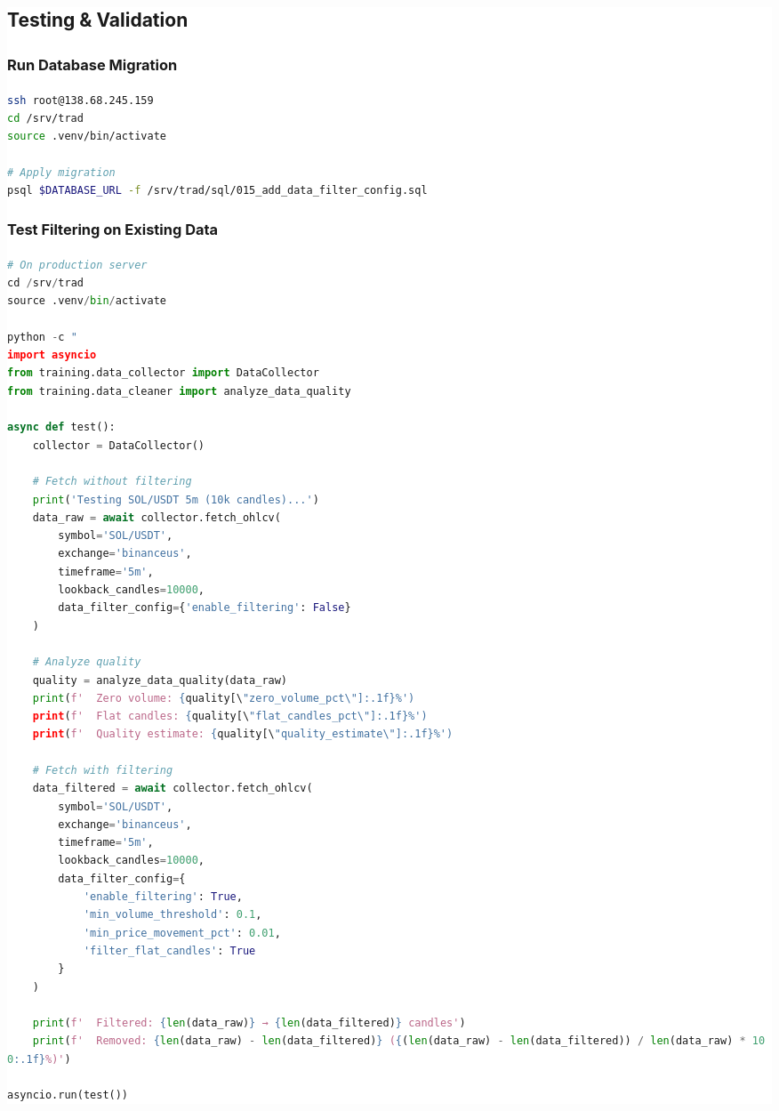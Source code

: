 
## Testing & Validation

### Run Database Migration

```bash
ssh root@138.68.245.159
cd /srv/trad
source .venv/bin/activate

# Apply migration
psql $DATABASE_URL -f /srv/trad/sql/015_add_data_filter_config.sql
```

### Test Filtering on Existing Data

```python
# On production server
cd /srv/trad
source .venv/bin/activate

python -c "
import asyncio
from training.data_collector import DataCollector
from training.data_cleaner import analyze_data_quality

async def test():
    collector = DataCollector()
    
    # Fetch without filtering
    print('Testing SOL/USDT 5m (10k candles)...')
    data_raw = await collector.fetch_ohlcv(
        symbol='SOL/USDT',
        exchange='binanceus',
        timeframe='5m',
        lookback_candles=10000,
        data_filter_config={'enable_filtering': False}
    )
    
    # Analyze quality
    quality = analyze_data_quality(data_raw)
    print(f'  Zero volume: {quality[\"zero_volume_pct\"]:.1f}%')
    print(f'  Flat candles: {quality[\"flat_candles_pct\"]:.1f}%')
    print(f'  Quality estimate: {quality[\"quality_estimate\"]:.1f}%')
    
    # Fetch with filtering
    data_filtered = await collector.fetch_ohlcv(
        symbol='SOL/USDT',
        exchange='binanceus',
        timeframe='5m',
        lookback_candles=10000,
        data_filter_config={
            'enable_filtering': True,
            'min_volume_threshold': 0.1,
            'min_price_movement_pct': 0.01,
            'filter_flat_candles': True
        }
    )
    
    print(f'  Filtered: {len(data_raw)} → {len(data_filtered)} candles')
    print(f'  Removed: {len(data_raw) - len(data_filtered)} ({(len(data_raw) - len(data_filtered)) / len(data_raw) * 100:.1f}%)')

asyncio.run(test())
```